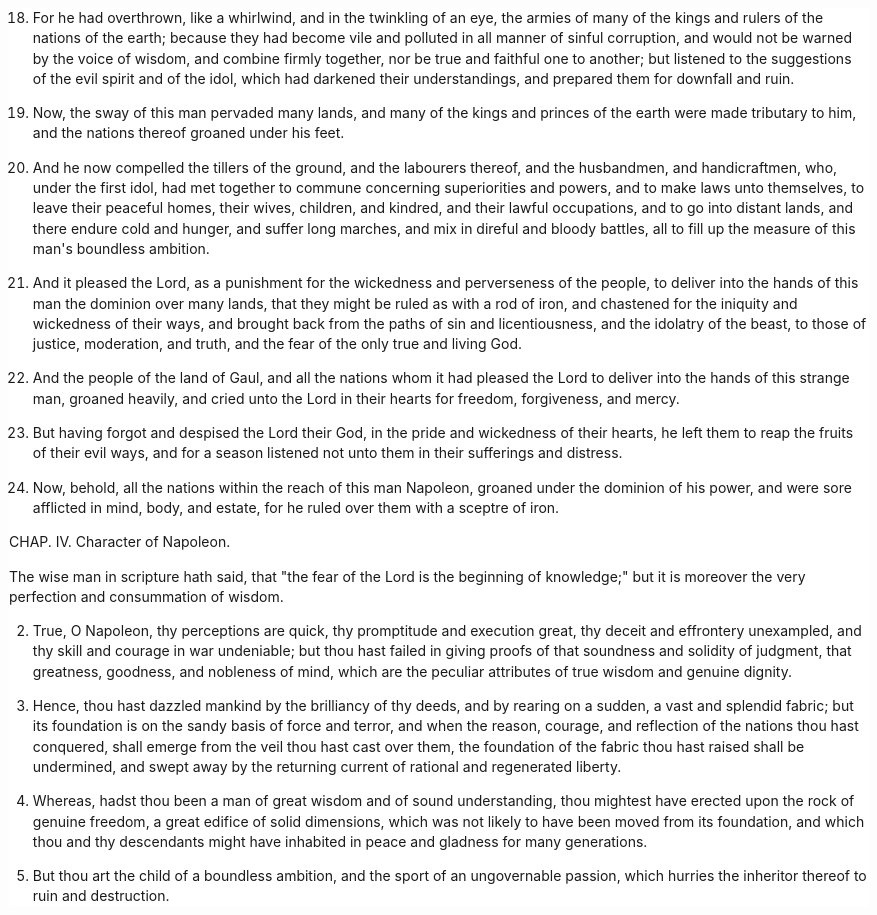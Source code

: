 18. For he had overthrown, like a whirlwind, and in the twinkling of an eye, the armies of many of the kings and rulers of the nations of the earth; because they had become vile and polluted in all manner of sinful corruption, and would not be warned by the voice of wisdom, and combine firmly together, nor be true and faithful one to another; but listened to the suggestions of the evil spirit and of the idol, which had darkened their understandings, and prepared them for downfall and ruin.

19. Now, the sway of this man pervaded many lands, and many of the kings and princes of the earth were made tributary to him, and the nations thereof groaned under his feet.

20. And he now compelled the tillers of the ground, and the labourers thereof, and the husbandmen, and handicraftmen, who, under the first idol, had met together to commune concerning superiorities and powers, and to make laws unto themselves, to leave their peaceful homes, their wives, children, and kindred, and their lawful occupations, and to go into distant lands, and there endure cold and hunger, and suffer long marches, and mix in direful and bloody battles, all to fill up the measure of this man's boundless ambition.

21. And it pleased the Lord, as a punishment for the wickedness and perverseness of the people, to deliver into the hands of this man the dominion over many lands, that they might be ruled as with a rod of iron, and chastened for the iniquity and wickedness of their ways, and brought back from the paths of sin and licentiousness, and the idolatry of the beast, to those of justice, moderation, and truth, and the fear of the only true and living God.

22. And the people of the land of Gaul, and all the nations whom it had pleased the Lord to deliver into the hands of this strange man, groaned heavily, and cried unto the Lord in their hearts for freedom, forgiveness, and mercy.

23. But having forgot and despised the Lord their God, in the pride and wickedness of their hearts, he left them to reap the fruits of their evil ways, and for a season listened not unto them in their sufferings and distress.

24. Now, behold, all the nations within the reach of this man Napoleon, groaned under the dominion of his power, and were sore afflicted in mind, body, and estate, for he ruled over them with a sceptre of iron.

CHAP. IV. Character of Napoleon.

The wise man in scripture hath said, that "the fear of the Lord is the beginning of knowledge;" but it is moreover the very perfection and consummation of wisdom.

2. True, O Napoleon, thy perceptions are quick, thy promptitude and execution great, thy deceit and effrontery unexampled, and thy skill and courage in war undeniable; but thou hast failed in giving proofs of that soundness and solidity of judgment, that greatness, goodness, and nobleness of mind, which are the peculiar attributes of true wisdom and genuine dignity.

3. Hence, thou hast dazzled mankind by the brilliancy of thy deeds, and by rearing on a sudden, a vast and splendid fabric; but its foundation is on the sandy basis of force and terror, and when the reason, courage, and reflection of the nations thou hast conquered, shall emerge from the veil thou hast cast over them, the foundation of the fabric thou hast raised shall be undermined, and swept away by the returning current of rational and regenerated liberty.

4. Whereas, hadst thou been a man of great wisdom and of sound understanding, thou mightest have erected upon the rock of genuine freedom, a great edifice of solid dimensions, which was not likely to have been moved from its foundation, and which thou and thy descendants might have inhabited in peace and gladness for many generations.

5. But thou art the child of a boundless ambition, and the sport of an ungovernable passion, which hurries the inheritor thereof to ruin and destruction.
